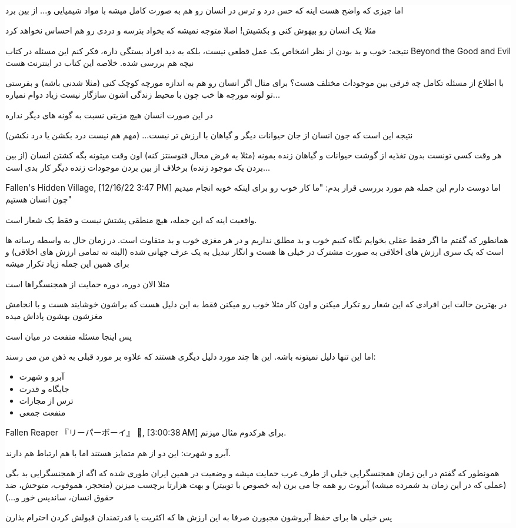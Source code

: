 اما چیزی که واضح هست اینه که حس درد و ترس در انسان رو هم به صورت کامل میشه با مواد شیمیایی و... از بین برد

مثلا یک انسان رو بیهوش کنی و بکشیش! اصلا متوجه نمیشه که بخواد بترسه و دردی رو هم احساس نخواهد کرد

نتیجه: خوب و بد بودن از نظر اشخاص یک عمل قطعی نیست، بلکه به دید افراد بستگی داره، فکر کنم این مسئله در کتاب Beyond the Good and Evil نیچه هم بررسی شده. خلاصه این کتاب در اینترنت هست

با اطلاع از مسئله تکامل چه فرقی بین موجودات مختلف هست؟
برای مثال اگر انسان رو هم به اندازه مورچه کوچک کنی (مثلا شدنی باشه) و بفرستی تو لونه مورچه ها خب چون با محیط زندگی اشون سازگار نیست زیاد دوام نمیاره...

در این صورت انسان هیچ مزیتی نسبت به گونه های دیگر نداره

نتیجه این است که جون انسان از جان حیوانات دیگر و گیاهان با ارزش تر نیست... (مهم هم نیست درد بکشن یا درد نکشن)

هر وقت کسی تونست بدون تغذیه از گوشت حیوانات و گیاهان زنده بمونه (مثلا به فرض محال فتوسنتز کنه) اون وقت میتونه بگه کشتن انسان (از بین بردن یک موجود زنده) برخلاف از بین بردن موجودات زنده دیگر کار بدی است...

Fallen's Hidden Village, [12/16/22 3:47 PM]
اما دوست دارم این جمله هم مورد بررسی قرار بدم:
"ما کار خوب رو برای اینکه خوبه انجام میدیم چون انسان هستیم"

واقعیت اینه که این جمله، هیچ‌ منطقی پشتش نیست و فقط یک شعار است.

همانطور که گفتم ما اگر فقط عقلی بخوایم نگاه کنیم خوب و بد مطلق نداریم و در هر مغزی خوب و بد متفاوت است.
در زمان حال به واسطه رسانه ها است که یک سری ارزش های اخلاقی به صورت مشترک در خیلی ها هست و انگار تبدیل به یک عرف جهانی شده (البته نه تمامی ارزش های اخلاقی) و برای همین این جمله زیاد تکرار میشه

مثلا الان دوره، دوره حمایت از همجنسگراها است

در بهترین حالت این افرادی که این شعار رو تکرار میکنن و اون کار مثلا خوب رو میکنن  فقط به این دلیل هست که براشون خوشایند هست و با انجامش مغزشون بهشون پاداش میده

پس اینجا مسئله منفعت در میان است

اما این تنها دلیل نمیتونه باشه.
این ها چند مورد دلیل دیگری هستند که علاوه بر مورد قبلی به ذهن من می رسند:
- آبرو و شهرت
- جایگاه و قدرت
- ترس از مجازات
- منفعت جمعی

Fallen Reaper 『リーパーボーイ』⁪⁬⁮ 🦦, [3:00:38 AM]
برای هرکدوم مثال میزنم.

آبرو و شهرت:
این دو از هم متمایز هستند اما با هم ارتباط هم دارند.

همونطور که گفتم در این زمان همجنسگرایی خیلی از طرف غرب حمایت میشه و وضعیت در همین ایران طوری شده که اگه از همجنسگرایی بد بگی (عملی که در این زمان بد شمرده میشه) آبروت رو همه جا می برن (به خصوص با توییتر) و بهت هزارتا برچسب میزنن (متحجر، هموفوب، متوحش، ضد حقوق انسان، ساندیس خور و...)

پس خیلی ها برای حفظ آبروشون مجبورن صرفا به این ارزش ها که اکثریت یا قدرتمندان قبولش کردن احترام بذارن
